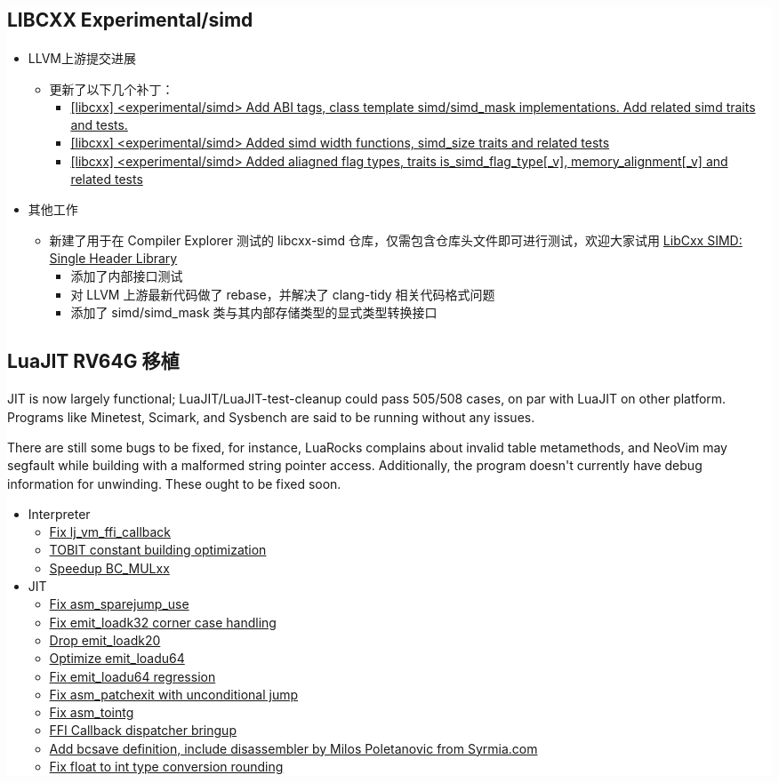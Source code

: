 ## LIBCXX Experimental/simd

- LLVM上游提交进展
	- 更新了以下几个补丁：
		- [[libcxx] <experimental/simd> Add ABI tags, class template simd/simd_mask implementations. Add related simd traits and tests.](https://reviews.llvm.org/D144362)
		- [[libcxx] <experimental/simd> Added simd width functions, simd_size traits and related tests](https://reviews.llvm.org/D144363)
		- [[libcxx] <experimental/simd> Added aliagned flag types, traits is_simd_flag_type[_v], memory_alignment[_v] and related tests](https://reviews.llvm.org/D153319)

- 其他工作
  - 新建了用于在 Compiler Explorer 测试的 libcxx-simd 仓库，仅需包含仓库头文件即可进行测试，欢迎大家试用 [LibCxx SIMD: Single Header Library
](https://github.com/plctlab/simd_for_godbolt)
	- 添加了内部接口测试
	- 对 LLVM 上游最新代码做了 rebase，并解决了 clang-tidy 相关代码格式问题
	- 添加了 simd/simd_mask 类与其内部存储类型的显式类型转换接口

## LuaJIT RV64G 移植

JIT is now largely functional; LuaJIT/LuaJIT-test-cleanup could pass 505/508 cases, on par with LuaJIT on other platform. Programs like Minetest, Scimark, and Sysbench are said to be running without any issues.

There are still some bugs to be fixed, for instance, LuaRocks complains about invalid table metamethods, and NeoVim may segfault while building with a malformed string pointer access.
Additionally, the program doesn't currently have debug information for unwinding. These ought to be fixed soon.

- Interpreter
  - [Fix lj_vm_ffi_callback](https://github.com/infiWang/LuaJIT/commit/e2050b507384c8b38b866f2e769216adb0cec953)
  - [TOBIT constant building optimization](https://github.com/infiWang/LuaJIT/commit/8e0b7492e1ff554f0761781236e035b29c80839b)
  - [Speedup BC_MULxx](https://github.com/infiWang/LuaJIT/commit/19f80751f25548538c0aac0484f03af0339fd421)
- JIT
  - [Fix asm_sparejump_use](https://github.com/infiWang/LuaJIT/commit/5b8136ea3450dacb9c607667ebcd128ee7f70c32)
  - [Fix emit_loadk32 corner case handling](https://github.com/infiWang/LuaJIT/commit/12c8650234b321f22434e50c8ab1eba5a77643f4)
  - [Drop emit_loadk20](https://github.com/infiWang/LuaJIT/commit/4152cef3dc30c60d49ba6fc51ef4278908b20313)
  - [Optimize emit_loadu64](https://github.com/infiWang/LuaJIT/commit/88953323435929ee5a77c69017eae47f4198288f)
  - [Fix emit_loadu64 regression](https://github.com/infiWang/LuaJIT/commit/c9394357d699ada7d6d14345c497102f0f53cbb8)
  - [Fix asm_patchexit with unconditional jump](https://github.com/infiWang/LuaJIT/commit/0488ada4959981dd86697cf6dbef4f5c89309531)
  - [Fix asm_tointg](https://github.com/infiWang/LuaJIT/commit/6aff87dba247b19d1b19ba28acb8fbe75b1e0b6a)
  - [FFI Callback dispatcher bringup](https://github.com/infiWang/LuaJIT/commit/2532287fec20ec801c73fb86622f3e5c6b82efca)
  - [Add bcsave definition, include disassembler by Milos Poletanovic from Syrmia.com](https://github.com/infiWang/LuaJIT/commit/5d52eaec48cf16b12f4cede096e15f29e0af27e2)
  - [Fix float to int type conversion rounding](https://github.com/infiWang/LuaJIT/commit/4ceacb38fe7b8d3ec2ef1120eacc314adcb448e8)
